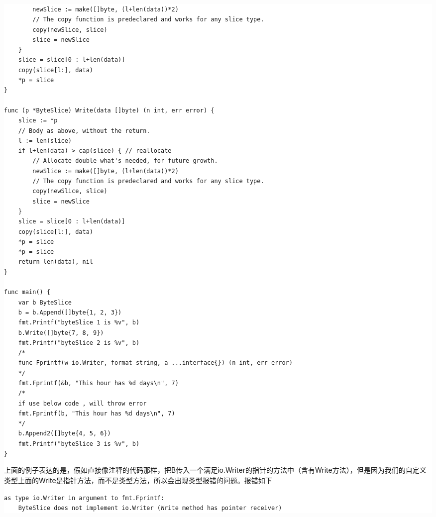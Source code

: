 ```
		newSlice := make([]byte, (l+len(data))*2)
		// The copy function is predeclared and works for any slice type.
		copy(newSlice, slice)
		slice = newSlice
	}
	slice = slice[0 : l+len(data)]
	copy(slice[l:], data)
	*p = slice
}

func (p *ByteSlice) Write(data []byte) (n int, err error) {
	slice := *p
	// Body as above, without the return.
	l := len(slice)
	if l+len(data) > cap(slice) { // reallocate
		// Allocate double what's needed, for future growth.
		newSlice := make([]byte, (l+len(data))*2)
		// The copy function is predeclared and works for any slice type.
		copy(newSlice, slice)
		slice = newSlice
	}
	slice = slice[0 : l+len(data)]
	copy(slice[l:], data)
	*p = slice
	*p = slice
	return len(data), nil
}

func main() {
	var b ByteSlice
	b = b.Append([]byte{1, 2, 3})
	fmt.Printf("byteSlice 1 is %v", b)
	b.Write([]byte{7, 8, 9})
	fmt.Printf("byteSlice 2 is %v", b)
    /*
    func Fprintf(w io.Writer, format string, a ...interface{}) (n int, err error)
    */
	fmt.Fprintf(&b, "This hour has %d days\n", 7)
    /*
    if use below code , will throw error 
    fmt.Fprintf(b, "This hour has %d days\n", 7)
    */
	b.Append2([]byte{4, 5, 6})
	fmt.Printf("byteSlice 3 is %v", b)
}
```

上面的例子表达的是，假如直接像注释的代码那样，把B传入一个满足io.Writer的指针的方法中（含有Write方法），但是因为我们的自定义类型上面的Write是指针方法，而不是类型方法，所以会出现类型报错的问题。报错如下
```
as type io.Writer in argument to fmt.Fprintf:
	ByteSlice does not implement io.Writer (Write method has pointer receiver)
```
